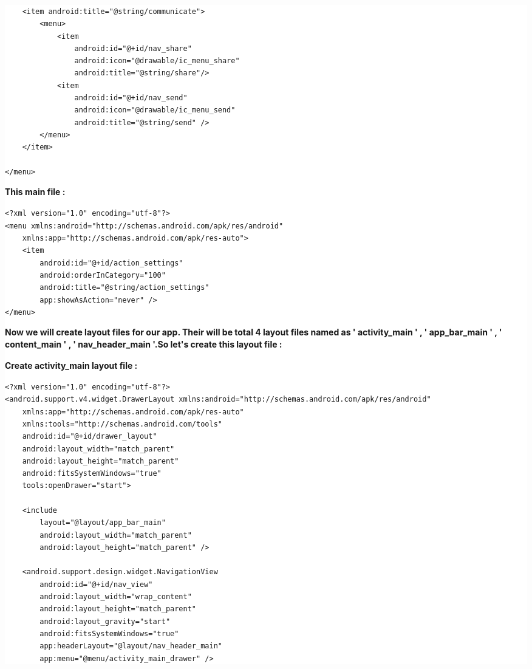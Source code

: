         <item android:title="@string/communicate">
            <menu>
                <item
                    android:id="@+id/nav_share"
                    android:icon="@drawable/ic_menu_share"
                    android:title="@string/share"/>
                <item
                    android:id="@+id/nav_send"
                    android:icon="@drawable/ic_menu_send"
                    android:title="@string/send" />
            </menu>
        </item>

    </menu>
    
**This main file :**

    <?xml version="1.0" encoding="utf-8"?>
    <menu xmlns:android="http://schemas.android.com/apk/res/android"
        xmlns:app="http://schemas.android.com/apk/res-auto">
        <item
            android:id="@+id/action_settings"
            android:orderInCategory="100"
            android:title="@string/action_settings"
            app:showAsAction="never" />
    </menu>
    
**Now we will create layout files for our app. Their will be total 4 layout files named as ' activity_main ' , ' app_bar_main ' , ' content_main ' , ' nav_header_main '.So let's create this layout file :**

**Create activity_main layout file :**

    <?xml version="1.0" encoding="utf-8"?>
    <android.support.v4.widget.DrawerLayout xmlns:android="http://schemas.android.com/apk/res/android"
        xmlns:app="http://schemas.android.com/apk/res-auto"
        xmlns:tools="http://schemas.android.com/tools"
        android:id="@+id/drawer_layout"
        android:layout_width="match_parent"
        android:layout_height="match_parent"
        android:fitsSystemWindows="true"
        tools:openDrawer="start">

        <include
            layout="@layout/app_bar_main"
            android:layout_width="match_parent"
            android:layout_height="match_parent" />

        <android.support.design.widget.NavigationView
            android:id="@+id/nav_view"
            android:layout_width="wrap_content"
            android:layout_height="match_parent"
            android:layout_gravity="start"
            android:fitsSystemWindows="true"
            app:headerLayout="@layout/nav_header_main"
            app:menu="@menu/activity_main_drawer" />
